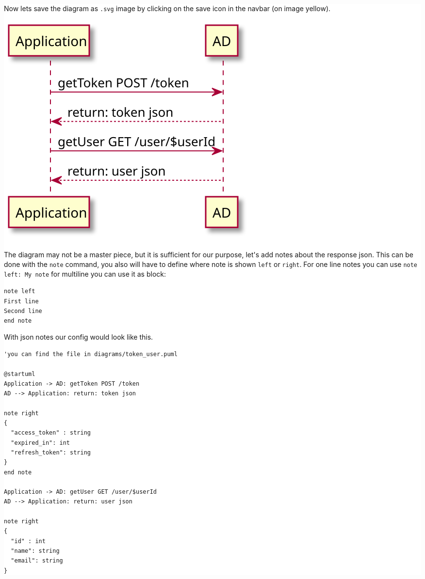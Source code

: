 Now lets save the diagram as `.svg` image by clicking on the save icon in the navbar (on image yellow).

![token_user_simple.png](images/token_user_simple.svg)

The diagram may not be a master piece, but it is sufficient for our purpose, let's add notes about 
the response json. This can be done with the `note` command, you also will have to define where note 
is shown `left` or `right`. For one line notes you can use `note left: My note` for multiline you 
can use it as block:

```puml
note left
First line
Second line
end note
```
With json notes our config would look like this.
```puml
'you can find the file in diagrams/token_user.puml

@startuml
Application -> AD: getToken POST /token
AD --> Application: return: token json

note right
{
  "access_token" : string
  "expired_in": int
  "refresh_token": string 
}
end note

Application -> AD: getUser GET /user/$userId
AD --> Application: return: user json

note right
{
  "id" : int
  "name": string
  "email": string 
}
```